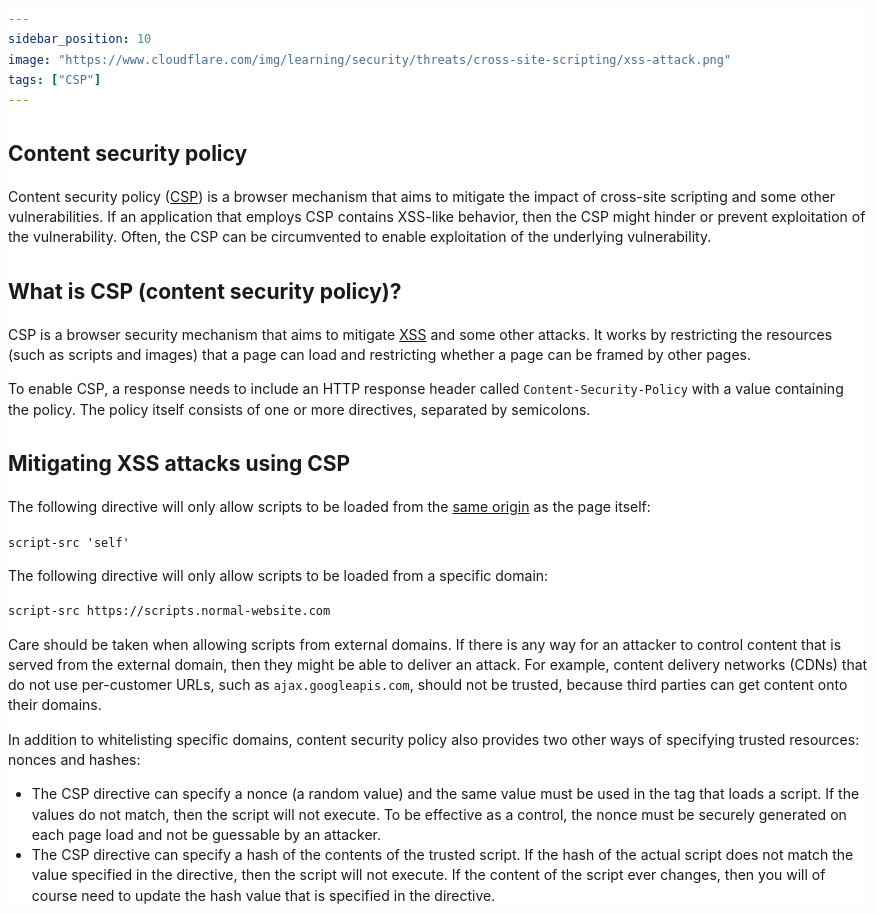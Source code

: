 ```yaml
---
sidebar_position: 10
image: "https://www.cloudflare.com/img/learning/security/threats/cross-site-scripting/xss-attack.png"
tags: ["CSP"]
---
```


## Content security policy

Content security policy ([CSP](https://portswigger.net/web-security/cross-site-scripting/content-security-policy)) is a browser mechanism that aims to mitigate the impact of cross-site scripting and some other vulnerabilities. If an application that employs CSP contains XSS-like behavior, then the CSP might hinder or prevent exploitation of the vulnerability. Often, the CSP can be circumvented to enable exploitation of the underlying vulnerability.

## What is CSP (content security policy)?

CSP is a browser security mechanism that aims to mitigate [XSS](https://portswigger.net/web-security/cross-site-scripting) and some other attacks. It works by restricting the resources (such as scripts and images) that a page can load and restricting whether a page can be framed by other pages.

To enable CSP, a response needs to include an HTTP response header called `Content-Security-Policy` with a value containing the policy. The policy itself consists of one or more directives, separated by semicolons.

## Mitigating XSS attacks using CSP

The following directive will only allow scripts to be loaded from the [same origin](https://portswigger.net/web-security/cors/same-origin-policy) as the page itself:

`script-src 'self'`

The following directive will only allow scripts to be loaded from a specific domain:

`script-src https://scripts.normal-website.com`

Care should be taken when allowing scripts from external domains. If there is any way for an attacker to control content that is served from the external domain, then they might be able to deliver an attack. For example, content delivery networks (CDNs) that do not use per-customer URLs, such as `ajax.googleapis.com`, should not be trusted, because third parties can get content onto their domains.

In addition to whitelisting specific domains, content security policy also provides two other ways of specifying trusted resources: nonces and hashes:

- The CSP directive can specify a nonce (a random value) and the same value must be used in the tag that loads a script. If the values do not match, then the script will not execute. To be effective as a control, the nonce must be securely generated on each page load and not be guessable by an attacker.
- The CSP directive can specify a hash of the contents of the trusted script. If the hash of the actual script does not match the value specified in the directive, then the script will not execute. If the content of the script ever changes, then you will of course need to update the hash value that is specified in the directive.
